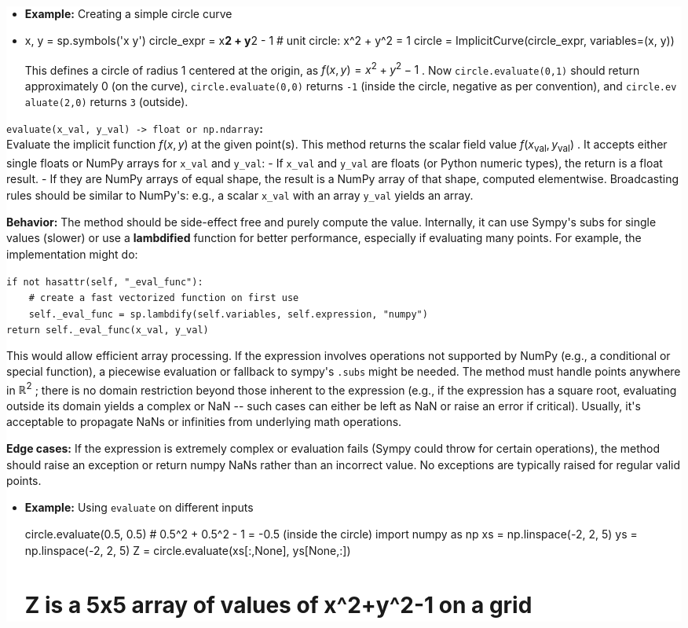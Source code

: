- **Example:** Creating a simple circle curve



- x, y = sp.symbols('x y')
      circle_expr = x**2 + y**2 - 1  # unit circle: x^2 + y^2 = 1
      circle = ImplicitCurve(circle_expr, variables=(x, y))

  This defines a circle of radius 1 centered at the origin, as
  $f(x,y) = x^{2} + y^{2} - 1$ . Now `circle.evaluate(0,1)` should
  return approximately 0 (on the curve), `circle.evaluate(0,0)` returns
  `-1` (inside the circle, negative as per convention), and
  `circle.evaluate(2,0)` returns `3` (outside).

`evaluate(x_val, y_val) -> float or np.ndarray`**:**  
Evaluate the implicit function $f(x,y)$ at the given point(s). This
method returns the scalar field value
$f\left( x_{\text{val}},y_{\text{val}} \right)$ . It accepts either
single floats or NumPy arrays for `x_val` and `y_val`: - If `x_val` and
`y_val` are floats (or Python numeric types), the return is a float
result. - If they are NumPy arrays of equal shape, the result is a NumPy
array of that shape, computed elementwise. Broadcasting rules should be
similar to NumPy's: e.g., a scalar `x_val` with an array `y_val` yields
an array.

**Behavior:** The method should be side-effect free and purely compute
the value. Internally, it can use Sympy's subs for single values
(slower) or use a **lambdified** function for better performance,
especially if evaluating many points. For example, the implementation
might do:

    if not hasattr(self, "_eval_func"):
        # create a fast vectorized function on first use
        self._eval_func = sp.lambdify(self.variables, self.expression, "numpy")
    return self._eval_func(x_val, y_val)

This would allow efficient array processing. If the expression involves
operations not supported by NumPy (e.g., a conditional or special
function), a piecewise evaluation or fallback to sympy's `.subs` might
be needed. The method must handle points anywhere in $\mathbb{R}^{2}$ ;
there is no domain restriction beyond those inherent to the expression
(e.g., if the expression has a square root, evaluating outside its
domain yields a complex or NaN -- such cases can either be left as NaN
or raise an error if critical). Usually, it's acceptable to propagate
NaNs or infinities from underlying math operations.

**Edge cases:** If the expression is extremely complex or evaluation
fails (Sympy could throw for certain operations), the method should
raise an exception or return numpy NaNs rather than an incorrect value.
No exceptions are typically raised for regular valid points.  
- **Example:** Using `evaluate` on different inputs

    circle.evaluate(0.5, 0.5)    # 0.5^2 + 0.5^2 - 1 = -0.5 (inside the circle)
    import numpy as np
    xs = np.linspace(-2, 2, 5)
    ys = np.linspace(-2, 2, 5)
    Z = circle.evaluate(xs[:,None], ys[None,:])  
    # Z is a 5x5 array of values of x^2+y^2-1 on a grid
